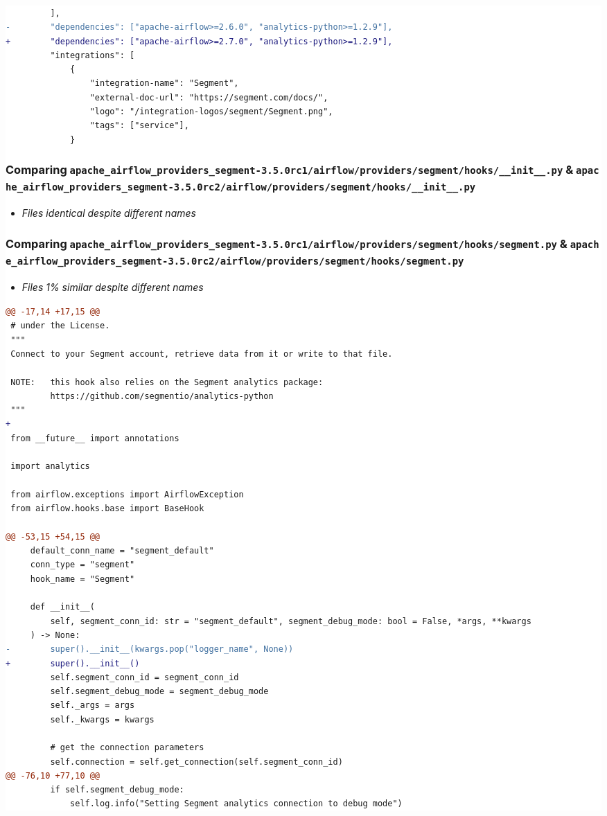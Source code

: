 ```diff
         ],
-        "dependencies": ["apache-airflow>=2.6.0", "analytics-python>=1.2.9"],
+        "dependencies": ["apache-airflow>=2.7.0", "analytics-python>=1.2.9"],
         "integrations": [
             {
                 "integration-name": "Segment",
                 "external-doc-url": "https://segment.com/docs/",
                 "logo": "/integration-logos/segment/Segment.png",
                 "tags": ["service"],
             }
```

### Comparing `apache_airflow_providers_segment-3.5.0rc1/airflow/providers/segment/hooks/__init__.py` & `apache_airflow_providers_segment-3.5.0rc2/airflow/providers/segment/hooks/__init__.py`

 * *Files identical despite different names*

### Comparing `apache_airflow_providers_segment-3.5.0rc1/airflow/providers/segment/hooks/segment.py` & `apache_airflow_providers_segment-3.5.0rc2/airflow/providers/segment/hooks/segment.py`

 * *Files 1% similar despite different names*

```diff
@@ -17,14 +17,15 @@
 # under the License.
 """
 Connect to your Segment account, retrieve data from it or write to that file.
 
 NOTE:   this hook also relies on the Segment analytics package:
         https://github.com/segmentio/analytics-python
 """
+
 from __future__ import annotations
 
 import analytics
 
 from airflow.exceptions import AirflowException
 from airflow.hooks.base import BaseHook
 
@@ -53,15 +54,15 @@
     default_conn_name = "segment_default"
     conn_type = "segment"
     hook_name = "Segment"
 
     def __init__(
         self, segment_conn_id: str = "segment_default", segment_debug_mode: bool = False, *args, **kwargs
     ) -> None:
-        super().__init__(kwargs.pop("logger_name", None))
+        super().__init__()
         self.segment_conn_id = segment_conn_id
         self.segment_debug_mode = segment_debug_mode
         self._args = args
         self._kwargs = kwargs
 
         # get the connection parameters
         self.connection = self.get_connection(self.segment_conn_id)
@@ -76,10 +77,10 @@
         if self.segment_debug_mode:
             self.log.info("Setting Segment analytics connection to debug mode")
```